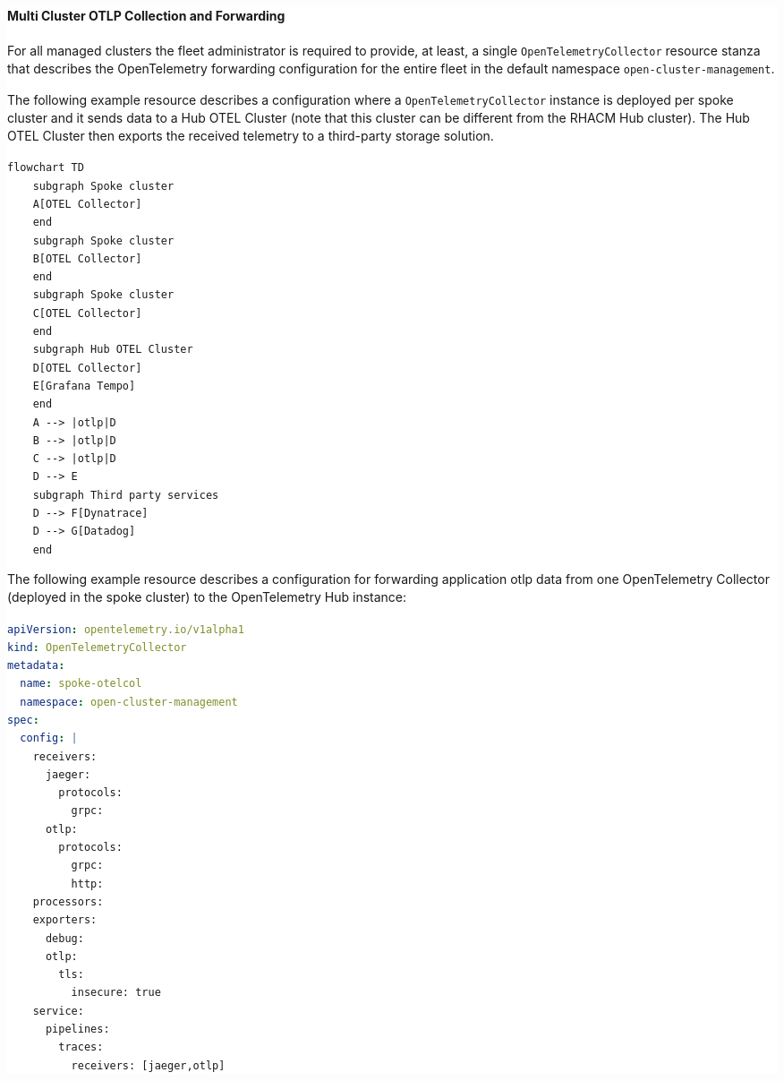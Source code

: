 
#### Multi Cluster OTLP Collection and Forwarding

For all managed clusters the fleet administrator is required to provide, at least, a single `OpenTelemetryCollector` resource stanza that describes the OpenTelemetry forwarding configuration for the entire fleet in the default namespace `open-cluster-management`.

The following example resource describes a configuration where a `OpenTelemetryCollector` instance is deployed per spoke cluster and it sends data to a Hub OTEL Cluster (note that this cluster can be different from the RHACM Hub cluster). The Hub OTEL Cluster then exports the received telemetry to a third-party storage solution.

```mermaid
flowchart TD
    subgraph Spoke cluster
    A[OTEL Collector] 
    end
    subgraph Spoke cluster
    B[OTEL Collector] 
    end
    subgraph Spoke cluster
    C[OTEL Collector] 
    end
    subgraph Hub OTEL Cluster
    D[OTEL Collector] 
    E[Grafana Tempo]
    end
    A --> |otlp|D
    B --> |otlp|D
    C --> |otlp|D
    D --> E
    subgraph Third party services
    D --> F[Dynatrace]
    D --> G[Datadog]
    end
```


The following example resource describes a configuration for forwarding application otlp data from one OpenTelemetry Collector (deployed in the spoke cluster) to the OpenTelemetry Hub instance:

```yaml
apiVersion: opentelemetry.io/v1alpha1
kind: OpenTelemetryCollector
metadata:
  name: spoke-otelcol
  namespace: open-cluster-management
spec:
  config: |
    receivers:
      jaeger:
        protocols:
          grpc:
      otlp:
        protocols:
          grpc:
          http:
    processors:
    exporters:
      debug:
      otlp:
        tls:
          insecure: true
    service:
      pipelines:
        traces:
          receivers: [jaeger,otlp]
```
